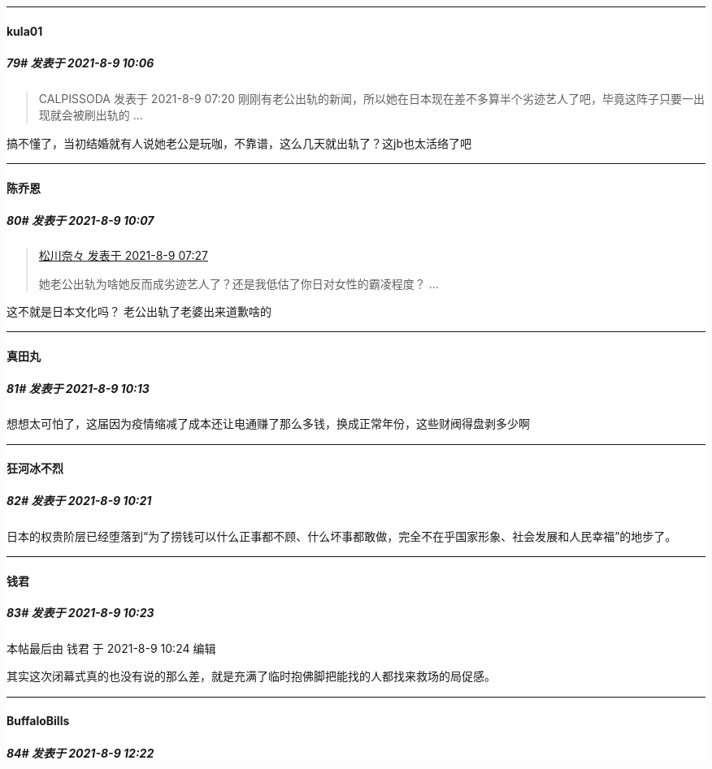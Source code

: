 
*****

####  kula01  
##### 79#       发表于 2021-8-9 10:06


<blockquote>CALPISSODA 发表于 2021-8-9 07:20
刚刚有老公出轨的新闻，所以她在日本现在差不多算半个劣迹艺人了吧，毕竟这阵子只要一出现就会被刷出轨的 ...</blockquote>
搞不懂了，当初结婚就有人说她老公是玩咖，不靠谱，这么几天就出轨了？这jb也太活络了吧


*****

####  陈乔恩  
##### 80#       发表于 2021-8-9 10:07


<blockquote><a href="httphttps://bbs.saraba1st.com/2b/forum.php?mod=redirect&amp;goto=findpost&amp;pid=52298222&amp;ptid=2019732" target="_blank">松川奈々 发表于 2021-8-9 07:27</a>

她老公出轨为啥她反而成劣迹艺人了？还是我低估了你日对女性的霸凌程度？ ...</blockquote>
这不就是日本文化吗？ 老公出轨了老婆出来道歉啥的


*****

####  真田丸  
##### 81#       发表于 2021-8-9 10:13


想想太可怕了，这届因为疫情缩减了成本还让电通赚了那么多钱，换成正常年份，这些财阀得盘剥多少啊


*****

####  狂河冰不烈  
##### 82#       发表于 2021-8-9 10:21


日本的权贵阶层已经堕落到“为了捞钱可以什么正事都不顾、什么坏事都敢做，完全不在乎国家形象、社会发展和人民幸福”的地步了。


*****

####  钱君  
##### 83#       发表于 2021-8-9 10:23


 本帖最后由 钱君 于 2021-8-9 10:24 编辑 

其实这次闭幕式真的也没有说的那么差，就是充满了临时抱佛脚把能找的人都找来救场的局促感。


*****

####  BuffaloBills  
##### 84#       发表于 2021-8-9 12:22
